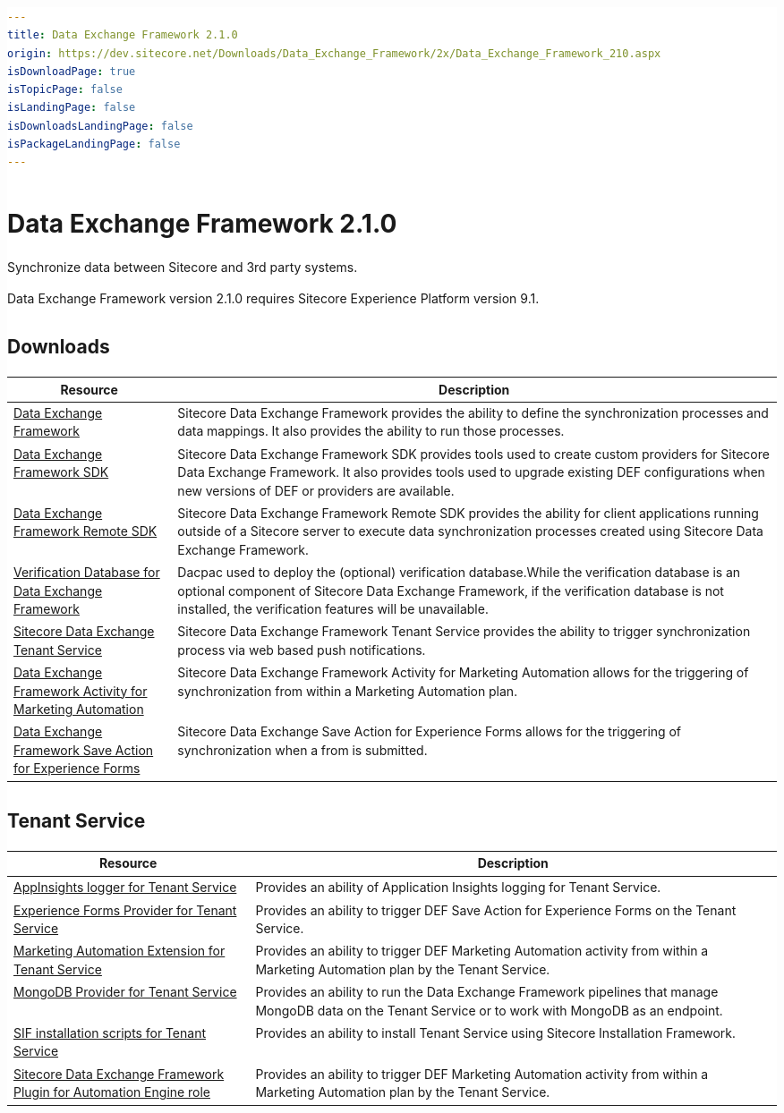 ```yaml
---
title: Data Exchange Framework 2.1.0
origin: https://dev.sitecore.net/Downloads/Data_Exchange_Framework/2x/Data_Exchange_Framework_210.aspx
isDownloadPage: true
isTopicPage: false
isLandingPage: false
isDownloadsLandingPage: false
isPackageLandingPage: false
---
```


# Data Exchange Framework 2.1.0

Synchronize data between Sitecore and 3rd party systems.

  <Alert variant='warning' mb={4}>
    <AlertIcon />
    Data Exchange Framework version 2.1.0 requires Sitecore Experience Platform version 9.1.
  </Alert>
  

## Downloads

 | Resource | Description |
 | --- | --- |
 | [Data Exchange Framework](https://scdp.blob.core.windows.net/downloads/Data%20Exchange%20Framework/2x/Data%20Exchange%20Framework%20210/Secure/Data%20Exchange%20Framework%202.1.0%20rev.%20181113.zip) | Sitecore Data Exchange Framework provides the ability to define the synchronization processes and data mappings. It also provides the ability to run those processes. |
 | [Data Exchange Framework SDK](https://scdp.blob.core.windows.net/downloads/Data%20Exchange%20Framework/2x/Data%20Exchange%20Framework%20210/Secure/Data%20Exchange%20Framework%20SDK%202.1.0%20rev.%20181113.zip) | Sitecore Data Exchange Framework SDK provides tools used to create custom providers for Sitecore Data Exchange Framework. It also provides tools used to upgrade existing DEF configurations when new versions of DEF or providers are available. |
 | [Data Exchange Framework Remote SDK](https://scdp.blob.core.windows.net/downloads/Data%20Exchange%20Framework/2x/Data%20Exchange%20Framework%20210/Secure/Data%20Exchange%20Framework%20Remote%20SDK%202.1.0%20rev.%20181113.zip) | Sitecore Data Exchange Framework Remote SDK provides the ability for client applications running outside of a Sitecore server to execute data synchronization processes created using Sitecore Data Exchange Framework. |
 | [Verification Database for Data Exchange Framework](https://scdp.blob.core.windows.net/downloads/Data%20Exchange%20Framework/2x/Data%20Exchange%20Framework%20210/Secure/Sitecore.DataExchange.Verification.dacpac) | Dacpac used to deploy the (optional) verification database.While the verification database is an optional component of Sitecore Data Exchange Framework, if the verification database is not installed, the verification features will be unavailable. |
 | [Sitecore Data Exchange Tenant Service](https://scdp.blob.core.windows.net/downloads/Data%20Exchange%20Framework/2x/Data%20Exchange%20Framework%20210/Secure/Sitecore%20DataExchange%20TenantService%202.1.0%20rev.%20181113.zip) | Sitecore Data Exchange Framework Tenant Service provides the ability to trigger synchronization process via web based push notifications. |
 | [Data Exchange Framework Activity for Marketing Automation](https://scdp.blob.core.windows.net/downloads/Data%20Exchange%20Framework/2x/Data%20Exchange%20Framework%20210/Secure/Data%20Exchange%20Framework%20Activity%20for%20Marketing%20Automation%202.1.0%20rev.%20181113.zip) | Sitecore Data Exchange Framework Activity for Marketing Automation allows for the triggering of synchronization from within a Marketing Automation plan. |
 | [Data Exchange Framework Save Action for Experience Forms](https://scdp.blob.core.windows.net/downloads/Data%20Exchange%20Framework/2x/Data%20Exchange%20Framework%20210/Secure/Data%20Exchange%20Framework%20Save%20Action%20for%20Experience%20Forms%202.1.0%20rev.%20181113.zip) | Sitecore Data Exchange Save Action for Experience Forms allows for the triggering of synchronization when a from is submitted. |

## Tenant Service

 | Resource | Description |
 | --- | --- |
 | [AppInsights logger for Tenant Service](https://scdp.blob.core.windows.net/downloads/Data%20Exchange%20Framework/2x/Data%20Exchange%20Framework%20210/Secure/AppInsights%20Logging%20for%20Tenant%20Service%20210%20rev%20181113scwdp.zip) | Provides an ability of Application Insights logging for Tenant Service. |
 | [Experience Forms Provider for Tenant Service](https://scdp.blob.core.windows.net/downloads/Data%20Exchange%20Framework/2x/Data%20Exchange%20Framework%20210/Secure/Experience%20Forms%20Provider%20for%20Tenant%20Service%20210%20rev%20181113scwdp.zip) | Provides an ability to trigger DEF Save Action for Experience Forms on the Tenant Service. |
 | [Marketing Automation Extension for Tenant Service](https://scdp.blob.core.windows.net/downloads/Data%20Exchange%20Framework/2x/Data%20Exchange%20Framework%20210/Secure/Marketing%20Automation%20Extension%20for%20Tenant%20Service%20210%20rev%20181113scwdp.zip) | Provides an ability to trigger DEF Marketing Automation activity from within a Marketing Automation plan by the Tenant Service. |
 | [MongoDB Provider for Tenant Service](https://scdp.blob.core.windows.net/downloads/Data%20Exchange%20Framework/2x/Data%20Exchange%20Framework%20210/Secure/MongoDB%20Provider%20for%20Tenant%20Service%20210%20rev%20181113scwdp.zip) | Provides an ability to run the Data Exchange Framework pipelines that manage MongoDB data on the Tenant Service or to work with MongoDB as an endpoint. |
 | [SIF installation scripts for Tenant Service](https://scdp.blob.core.windows.net/downloads/Data%20Exchange%20Framework/2x/Data%20Exchange%20Framework%20210/Secure/SIFInstallationScriptsforTenantService.zip) | Provides an ability to install Tenant Service using Sitecore Installation Framework. |
 | [Sitecore Data Exchange Framework Plugin for Automation Engine role](https://scdp.blob.core.windows.net/downloads/Data%20Exchange%20Framework/2x/Data%20Exchange%20Framework%20210/Secure/DEF%20Action%20Plugin%20for%20Marketing%20Automation%20210%20rev%20181113scwdp.zip) | Provides an ability to trigger DEF Marketing Automation activity from within a Marketing Automation plan by the Tenant Service. |